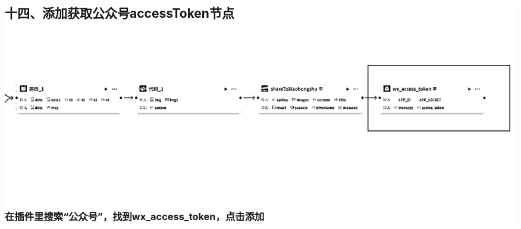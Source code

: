## 十四、添加获取公众号accessToken节点

![](img/efb9cf119f1f3ce739e65f8860bca1b0.png)

### 在插件里搜索“公众号”，找到wx_access_token，点击添加
